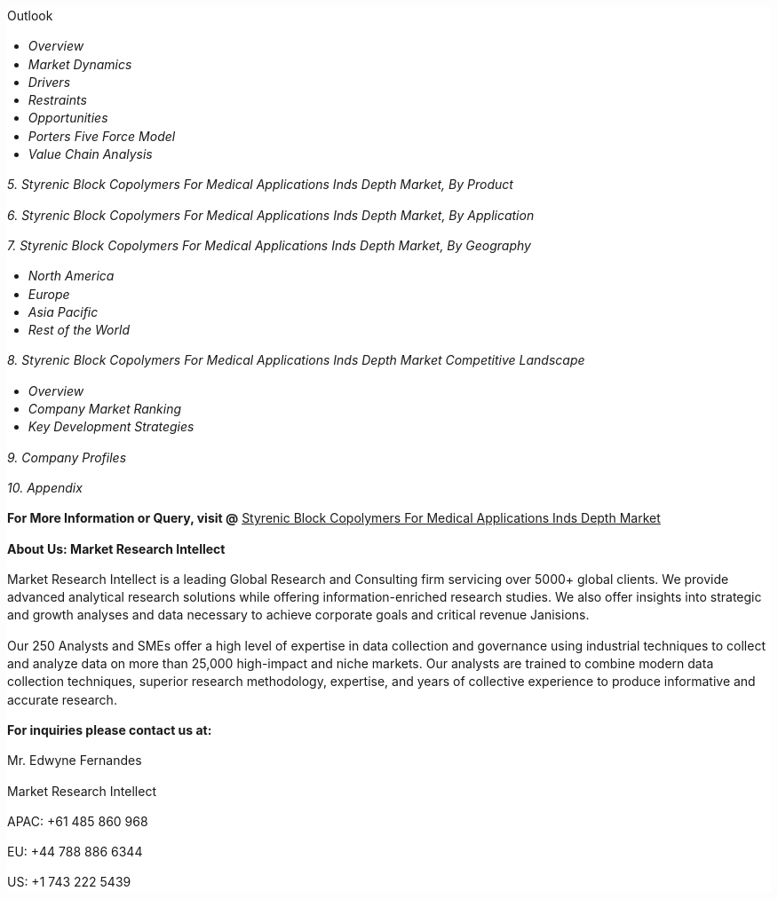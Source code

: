 Outlook</span></em></p><ul><li><em><span class="">Overview</span></em></li><li><em><span class="">Market Dynamics</span></em></li><li><em><span class="">Drivers</span></em></li><li><em><span class="">Restraints</span></em></li><li><em><span class="">Opportunities</span></em></li><li><em><span class="">Porters Five Force Model</span></em></li><li><em><span class="">Value Chain Analysis</span></em></li></ul><p><em><span class="font-[700]">5. Styrenic Block Copolymers For Medical Applications Inds Depth Market, By Product</span></em></p><p><em><span class="font-[700]">6. Styrenic Block Copolymers For Medical Applications Inds Depth Market, By Application</span></em></p><p><em><span class="font-[700]">7. Styrenic Block Copolymers For Medical Applications Inds Depth Market, By Geography</span></em></p><ul><li><em><span class="">North America</span></em></li><li><em><span class="">Europe</span></em></li><li><em><span class="">Asia Pacific</span></em></li><li><em><span class="">Rest of the World</span></em></li></ul><p><em><span class="font-[700]">8. Styrenic Block Copolymers For Medical Applications Inds Depth Market Competitive Landscape</span></em></p><ul><li><em><span class="">Overview</span></em></li><li><em><span class="">Company Market Ranking</span></em></li><li><em><span class="">Key Development Strategies</span></em></li></ul><p><em><span class="font-[700]">9. Company Profiles</span></em></p><p><em><span class="font-[700]">10. Appendix</span></em></p><p><span class="font-[700]"><strong>For More Information or Query, visit&nbsp;@</strong>&nbsp;</span><span class="font-[700]"><a href="https://www.marketresearchintellect.com/product/global-styrenic-block-copolymers-for-medical-applications-inds-depth-market-size-and-forecast/?utm_source=Linkedin&utm_medium=832" target="_blank" data-tracking-control-name="article-ssr-frontend-pulse_little-text-block" data-tracking-will-navigate="" data-test-link="">Styrenic Block Copolymers For Medical Applications Inds Depth Market</a></span></p><p><strong><span class="font-[700]">About Us: Market Research Intellect</span></strong></p><p><span class="">Market Research Intellect is a leading Global Research and Consulting firm servicing over 5000+ global clients. We provide advanced analytical research solutions while offering information-enriched research studies.&nbsp;</span>We also offer insights into strategic and growth analyses and data necessary to achieve corporate goals and critical revenue Janisions.</p><p><span class="">Our 250 Analysts and SMEs offer a high level of expertise in data collection and governance using industrial techniques to collect and analyze data on more than 25,000 high-impact and niche markets. Our analysts are trained to combine modern data collection techniques, superior research methodology, expertise, and years of collective experience to produce informative and accurate research.</span></p><p><strong>For inquiries please contact us at:</strong></p><p>Mr. Edwyne Fernandes</p><p>Market Research Intellect</p><p>APAC: +61 485 860 968</p><p>EU: +44 788 886 6344</p><p>US: +1 743 222 5439</p>
